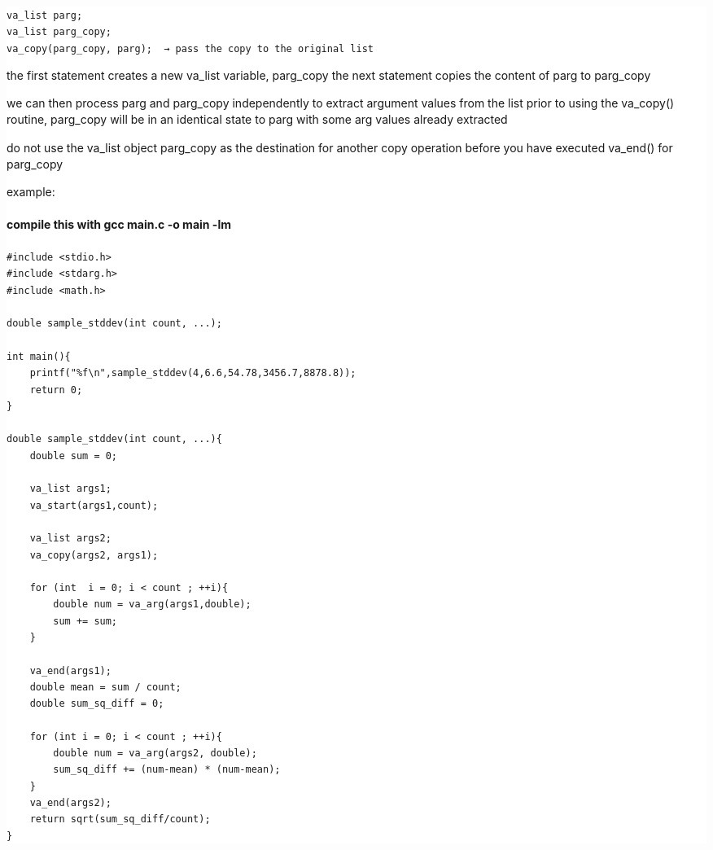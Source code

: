 ```
va_list parg;
va_list parg_copy;
va_copy(parg_copy, parg);  → pass the copy to the original list
```

the first statement creates a new va\_list variable, parg\_copy the next statement copies the content of parg to parg\_copy

we can then process parg and parg\_copy independently to extract argument values from the list prior to using the va\_copy() routine, parg\_copy will be in an identical state to parg with some arg values already extracted

do not use the va\_list object parg\_copy as the destination for another copy operation before you have executed va\_end() for parg\_copy

example:

#### compile this with gcc main.c -o main -lm

```
#include <stdio.h>
#include <stdarg.h>
#include <math.h>

double sample_stddev(int count, ...);

int main(){
    printf("%f\n",sample_stddev(4,6.6,54.78,3456.7,8878.8));
    return 0;
}

double sample_stddev(int count, ...){
    double sum = 0;

    va_list args1;
    va_start(args1,count);

    va_list args2;
    va_copy(args2, args1);

    for (int  i = 0; i < count ; ++i){
        double num = va_arg(args1,double);
        sum += sum;
    }

    va_end(args1);
    double mean = sum / count;
    double sum_sq_diff = 0;

    for (int i = 0; i < count ; ++i){
        double num = va_arg(args2, double);
        sum_sq_diff += (num-mean) * (num-mean);
    }
    va_end(args2);
    return sqrt(sum_sq_diff/count);
}
```
